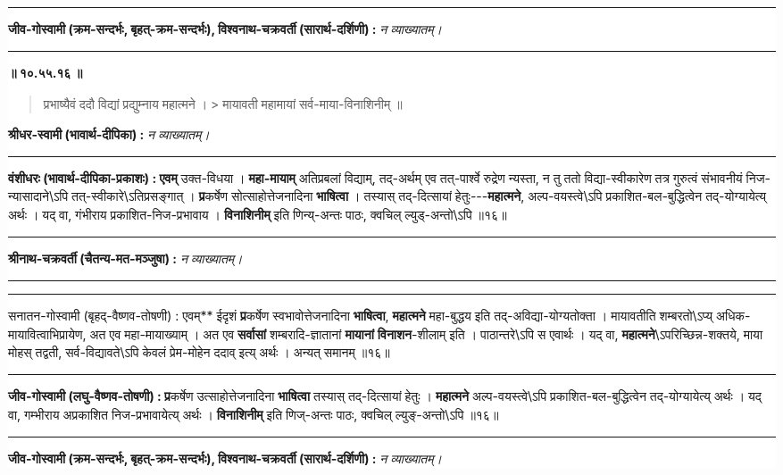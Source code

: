 
______


**जीव-गोस्वामी (क्रम-सन्दर्भः, बृहत्-क्रम-सन्दर्भः), विश्वनाथ-चक्रवर्ती (सारार्थ-दर्शिणी) :** *न व्याख्यातम्।*


______


**॥ १०.५५.१६ ॥**

> प्रभाष्यैवं ददौ विद्यां प्रद्युम्नाय महात्मने । >
> मायावती महामायां सर्व-माया-विनाशिनीम् ॥

**श्रीधर-स्वामी (भावार्थ-दीपिका) :** *न व्याख्यातम्।*


______


**वंशीधरः (भावार्थ-दीपिका-प्रकाशः) : एवम्** उक्त-विधया । **महा-मायाम्** अतिप्रबलां विद्याम्, तद्-अर्थम् एव तत्-पार्श्वे रुद्रेण न्यस्ता, न तु ततो विद्या-स्वीकारेण तत्र गुरुत्वं संभावनीयं निज-न्यासादाने\ऽपि तत्-स्वीकारे\ऽतिप्रसङ्गात् । **प्र**कर्षेण सोत्साहोत्तेजनादिना **भाषित्वा** । तस्यास् तद्-दित्सायां हेतुः---**महात्मने**, अल्प-वयस्त्वे\ऽपि प्रकाशित-बल-बुद्धित्वेन तद्-योग्यायेत्य् अर्थः । यद् वा, गंभीराय प्रकाशित-निज-प्रभावाय । **विनाशिनीम्** इति णिन्य्-अन्तः पाठः, क्वचिल् ल्युड्-अन्तो\ऽपि ॥१६॥


______


**श्रीनाथ-चक्रवर्ती (चैतन्य-मत-मञ्जुषा) :** *न व्याख्यातम्।*


______



______

सनातन-गोस्वामी (बृहद्-वैष्णव-तोषणी) : एवम्** ईदृशं **प्र**कर्षेण स्वभावोत्तेजनादिना **भाषित्वा**, **महात्मने** महा-बुद्धय इति तद्-अविद्या-योग्यतोक्ता । मायावतीति शम्बरतो\ऽप्य् अधिक-मायावित्वाभिप्रायेण, अत एव महा-मायाख्याम् । अत एव **सर्वासां** शम्बरादि-ज्ञातानां **मायानां** **विनाशन**-शीलाम् इति । पाठान्तरे\ऽपि स एवार्थः । यद् वा, **महात्मने**\ऽपरिच्छिन्न-शक्तये, माया मोहस् तद्वती, सर्व-विद्यावते\ऽपि केवलं प्रेम-मोहेन ददाव् इत्य् अर्थः । अन्यत् समानम् ॥१६॥


______


**जीव-गोस्वामी (लघु-वैष्णव-तोषणी) : प्र**कर्षेण उत्साहोत्तेजनादिना **भाषित्वा** तस्यास् तद्-दित्सायां हेतुः । **महात्मने** अल्प-वयस्त्वे\ऽपि प्रकाशित-बल-बुद्धित्वेन तद्-योग्यायेत्य् अर्थः । यद् वा, गम्भीराय अप्रकाशित निज-प्रभावायेत्य् अर्थः । **विनाशिनीम्** इति णिज्-अन्तः पाठः, क्वचिल् ल्युङ्-अन्तो\ऽपि ॥१६॥


______


**जीव-गोस्वामी (क्रम-सन्दर्भः, बृहत्-क्रम-सन्दर्भः), विश्वनाथ-चक्रवर्ती (सारार्थ-दर्शिणी) :** *न व्याख्यातम्।*
